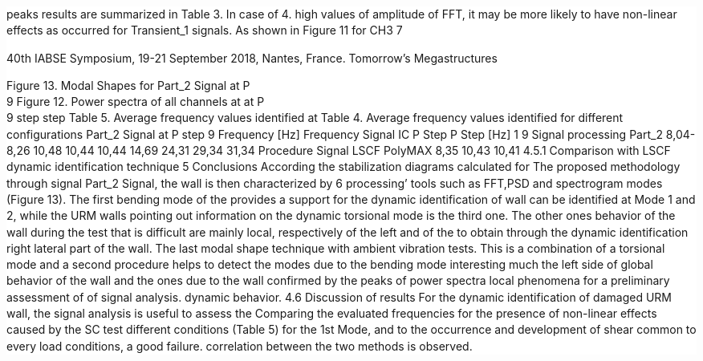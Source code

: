 peaks results are summarized in Table 3. In case of 
4. 
high values of amplitude of FFT, it may be more 
likely  to  have  non-linear  effects  as  occurred  for 
Transient_1 signals. As shown in Figure 11 for CH3 
7 

40th IABSE Symposium, 19-21 September 2018, Nantes, France. 
Tomorrow’s Megastructures 
 
 
Figure 13. Modal Shapes for Part_2 Signal at P  
9
Figure 12. Power spectra of all channels at at P  
9 step 
step 
Table 5. Average frequency values identified at 
Table 4. Average frequency values identified for 
different configurations 
Part_2 Signal at P  step 
9
  Frequency [Hz] 
Frequency 
Signal 
  IC  P  Step   P  Step 
[Hz]  1 9
Signal processing 
Part_2  8,04-8,26  10,48  10,44 
10,44  14,69  24,31  29,34  31,34  Procedure 
Signal 
LSCF PolyMAX  8,35  10,43  10,41 
4.5.1  Comparison with LSCF dynamic 
identification technique 
5  Conclusions 
According the stabilization diagrams calculated for 
The  proposed  methodology  through  signal 
Part_2 Signal, the wall is then characterized by 6 
processing’ tools such as FFT,PSD and spectrogram 
modes (Figure 13). The first bending mode of the 
provides a support for the dynamic identification of 
wall can be identified at Mode 1 and 2, while the 
URM walls pointing out information on the dynamic 
torsional mode is the third one. The other ones 
behavior of the wall during the test that is difficult 
are mainly local, respectively of the left and of the 
to  obtain  through  the  dynamic  identification 
right lateral part of the wall. The last modal shape 
technique  with  ambient  vibration  tests.  This 
is a combination of a torsional mode and a second 
procedure  helps  to  detect  the  modes  due  to  the 
bending  mode  interesting  much  the  left  side  of 
global  behavior  of  the  wall  and  the  ones  due  to 
the wall confirmed by the peaks of power spectra 
local  phenomena  for  a  preliminary  assessment  of 
of signal analysis. 
dynamic behavior. 
4.6  Discussion of results  For  the  dynamic  identification  of  damaged  URM 
wall,  the  signal  analysis  is  useful  to  assess  the 
Comparing  the  evaluated  frequencies  for  the 
presence of non-linear effects caused by the SC test 
different  conditions  (Table  5)  for  the  1st  Mode, 
and  to  the  occurrence  and  development  of  shear 
common  to  every  load  conditions,  a  good 
failure. 
correlation between the two methods is observed. 